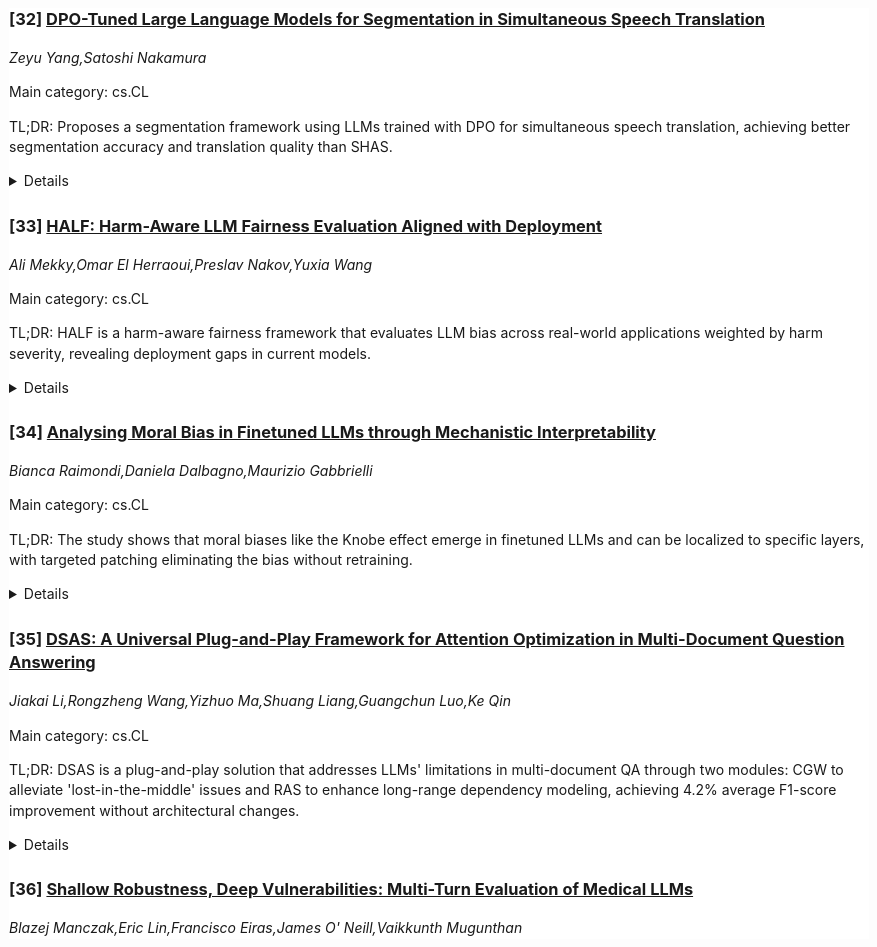 
### [32] [DPO-Tuned Large Language Models for Segmentation in Simultaneous Speech Translation](https://arxiv.org/abs/2510.12195)
*Zeyu Yang,Satoshi Nakamura*

Main category: cs.CL

TL;DR: Proposes a segmentation framework using LLMs trained with DPO for simultaneous speech translation, achieving better segmentation accuracy and translation quality than SHAS.


<details><summary>Details</summary></details>


### [33] [HALF: Harm-Aware LLM Fairness Evaluation Aligned with Deployment](https://arxiv.org/abs/2510.12217)
*Ali Mekky,Omar El Herraoui,Preslav Nakov,Yuxia Wang*

Main category: cs.CL

TL;DR: HALF is a harm-aware fairness framework that evaluates LLM bias across real-world applications weighted by harm severity, revealing deployment gaps in current models.


<details><summary>Details</summary></details>


### [34] [Analysing Moral Bias in Finetuned LLMs through Mechanistic Interpretability](https://arxiv.org/abs/2510.12229)
*Bianca Raimondi,Daniela Dalbagno,Maurizio Gabbrielli*

Main category: cs.CL

TL;DR: The study shows that moral biases like the Knobe effect emerge in finetuned LLMs and can be localized to specific layers, with targeted patching eliminating the bias without retraining.


<details><summary>Details</summary></details>


### [35] [DSAS: A Universal Plug-and-Play Framework for Attention Optimization in Multi-Document Question Answering](https://arxiv.org/abs/2510.12251)
*Jiakai Li,Rongzheng Wang,Yizhuo Ma,Shuang Liang,Guangchun Luo,Ke Qin*

Main category: cs.CL

TL;DR: DSAS is a plug-and-play solution that addresses LLMs' limitations in multi-document QA through two modules: CGW to alleviate 'lost-in-the-middle' issues and RAS to enhance long-range dependency modeling, achieving 4.2% average F1-score improvement without architectural changes.


<details><summary>Details</summary></details>


### [36] [Shallow Robustness, Deep Vulnerabilities: Multi-Turn Evaluation of Medical LLMs](https://arxiv.org/abs/2510.12255)
*Blazej Manczak,Eric Lin,Francisco Eiras,James O' Neill,Vaikkunth Mugunthan*
